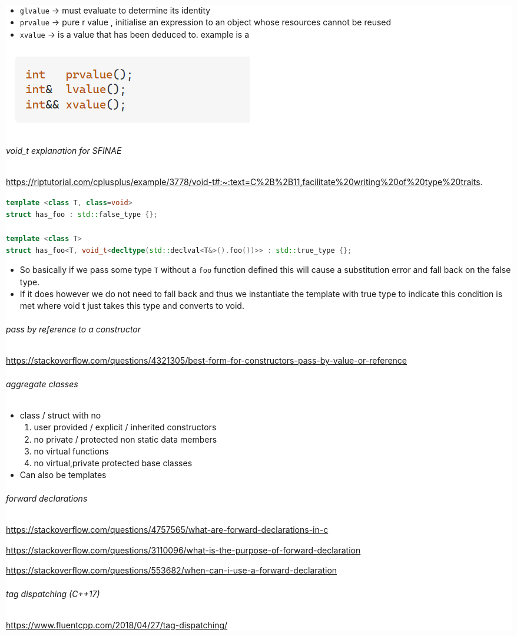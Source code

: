 - `glvalue` $\to$ must evaluate to determine its identity
- `prvalue` $\to$ pure r value , initialise an expression to an object whose resources cannot be reused
- `xvalue` $\to$ is a value that has been deduced to. example is a 

![image](https://github.com/sbalfe/all-notes/blob/master/images/image-20220620231617794.png)

###### void_t explanation for SFINAE

https://riptutorial.com/cplusplus/example/3778/void-t#:~:text=C%2B%2B11,facilitate%20writing%20of%20type%20traits.

```C++
template <class T, class=void>
struct has_foo : std::false_type {};

template <class T>
struct has_foo<T, void_t<decltype(std::declval<T&>().foo())>> : std::true_type {};
```

- So basically if we pass some type `T` without a `foo` function defined this will cause a substitution error and fall back on the false type.
- If it does however we do not need to fall back and thus we instantiate the template with true type to indicate this condition is met where void t just takes this type and converts to void.

###### pass by reference to a constructor

https://stackoverflow.com/questions/4321305/best-form-for-constructors-pass-by-value-or-reference

###### aggregate classes

- class / struct with no
  1. user provided / explicit / inherited constructors
  2. no private / protected non static data members
  3. no virtual functions
  4. no virtual,private protected base classes
- Can also be templates

###### forward declarations

https://stackoverflow.com/questions/4757565/what-are-forward-declarations-in-c

https://stackoverflow.com/questions/3110096/what-is-the-purpose-of-forward-declaration

https://stackoverflow.com/questions/553682/when-can-i-use-a-forward-declaration

###### tag dispatching (C++17)

https://www.fluentcpp.com/2018/04/27/tag-dispatching/
